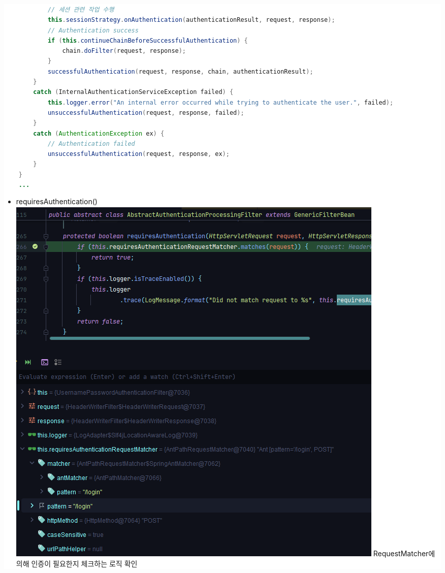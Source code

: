 ```java
			// 세션 관련 작업 수행
			this.sessionStrategy.onAuthentication(authenticationResult, request, response);
			// Authentication success
			if (this.continueChainBeforeSuccessfulAuthentication) {
				chain.doFilter(request, response);
			}
			successfulAuthentication(request, response, chain, authenticationResult);
		}
		catch (InternalAuthenticationServiceException failed) {
			this.logger.error("An internal error occurred while trying to authenticate the user.", failed);
			unsuccessfulAuthentication(request, response, failed);
		}
		catch (AuthenticationException ex) {
			// Authentication failed
			unsuccessfulAuthentication(request, response, ex);
		}
	}
	...
```

- requiresAuthentication()
![image](/images/lecture/spring-security-s3-4.png)
RequestMatcher에 의해 인증이 필요한지 체크하는 로직 확인
